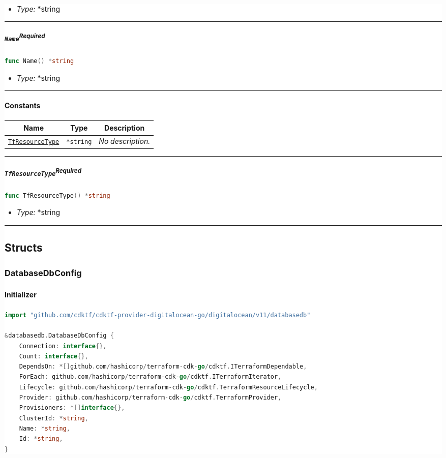 - *Type:* *string

---

##### `Name`<sup>Required</sup> <a name="Name" id="@cdktf/provider-digitalocean.databaseDb.DatabaseDb.property.name"></a>

```go
func Name() *string
```

- *Type:* *string

---

#### Constants <a name="Constants" id="Constants"></a>

| **Name** | **Type** | **Description** |
| --- | --- | --- |
| <code><a href="#@cdktf/provider-digitalocean.databaseDb.DatabaseDb.property.tfResourceType">TfResourceType</a></code> | <code>*string</code> | *No description.* |

---

##### `TfResourceType`<sup>Required</sup> <a name="TfResourceType" id="@cdktf/provider-digitalocean.databaseDb.DatabaseDb.property.tfResourceType"></a>

```go
func TfResourceType() *string
```

- *Type:* *string

---

## Structs <a name="Structs" id="Structs"></a>

### DatabaseDbConfig <a name="DatabaseDbConfig" id="@cdktf/provider-digitalocean.databaseDb.DatabaseDbConfig"></a>

#### Initializer <a name="Initializer" id="@cdktf/provider-digitalocean.databaseDb.DatabaseDbConfig.Initializer"></a>

```go
import "github.com/cdktf/cdktf-provider-digitalocean-go/digitalocean/v11/databasedb"

&databasedb.DatabaseDbConfig {
	Connection: interface{},
	Count: interface{},
	DependsOn: *[]github.com/hashicorp/terraform-cdk-go/cdktf.ITerraformDependable,
	ForEach: github.com/hashicorp/terraform-cdk-go/cdktf.ITerraformIterator,
	Lifecycle: github.com/hashicorp/terraform-cdk-go/cdktf.TerraformResourceLifecycle,
	Provider: github.com/hashicorp/terraform-cdk-go/cdktf.TerraformProvider,
	Provisioners: *[]interface{},
	ClusterId: *string,
	Name: *string,
	Id: *string,
}
```
